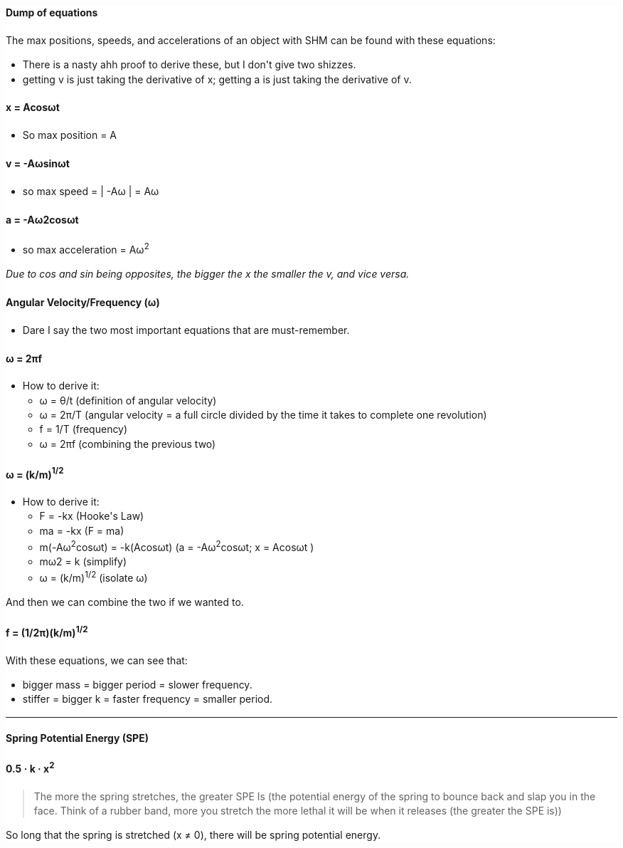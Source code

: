 #### Dump of equations

The max positions, speeds, and accelerations of an object with SHM can be found with these equations:
* There is a nasty ahh proof to derive these, but I don't give two shizzes. 
* getting v is just taking the derivative of x; getting a is just taking the derivative of v.
#### x = Acosωt
* So max position = A
#### v = -Aωsinωt
* so max speed = | -Aω | = Aω
#### a = -Aω2cosωt
* so max acceleration = Aω$^2$

*Due to cos and sin being opposites, the bigger the x the smaller the v, and vice versa.*

#### Angular Velocity/Frequency (ω)
* Dare I say the two most important equations that are must-remember. 
#### ω = 2πf
* How to derive it:
	* ω = θ/t (definition of angular velocity)
	* ω = 2π/T (angular velocity = a full circle divided by the time it takes to complete one revolution)
	* f = 1/T (frequency)
	* ω = 2πf (combining the previous two)

#### ω = (k/m)$^1$$^/$$^2$ 
* How to derive it:
	* F = -kx (Hooke's Law)
	* ma = -kx (F = ma)
	* m(-Aω$^2$cosωt) = -k(Acosωt) (a = -Aω$^2$cosωt; x = Acosωt )
	* mω2 = k (simplify)
	* ω = (k/m)$^1$$^/$$^2$ (isolate ω)

And then we can combine the two if we wanted to.
#### f = (1/2π)(k/m)$^1$$^/$$^2$ 

With these equations, we can see that:
* bigger mass = bigger period = slower frequency.
* stiffer = bigger k = faster frequency = smaller period.

---
#### Spring Potential Energy (SPE)

#### 0.5 · k · x$^2$ 

>The more the spring stretches, the greater SPE Is (the potential energy of the spring to bounce back and slap you in the face. 
>Think of a rubber band, more you stretch the more lethal it will be when it releases (the greater the SPE is))

So long that the spring is stretched (x ≠ 0), there will be spring potential energy.
